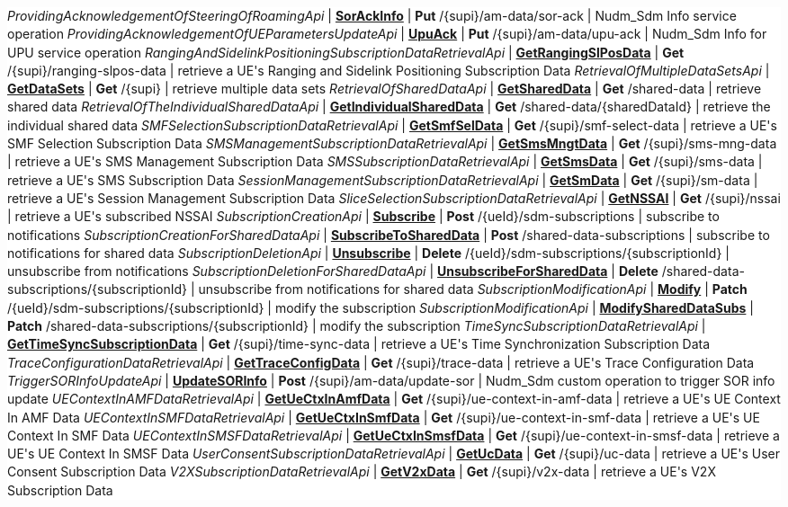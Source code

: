 *ProvidingAcknowledgementOfSteeringOfRoamingApi* | [**SorAckInfo**](docs/ProvidingAcknowledgementOfSteeringOfRoamingApi.md#sorackinfo) | **Put** /{supi}/am-data/sor-ack | Nudm_Sdm Info service operation
*ProvidingAcknowledgementOfUEParametersUpdateApi* | [**UpuAck**](docs/ProvidingAcknowledgementOfUEParametersUpdateApi.md#upuack) | **Put** /{supi}/am-data/upu-ack | Nudm_Sdm Info for UPU service operation
*RangingAndSidelinkPositioningSubscriptionDataRetrievalApi* | [**GetRangingSlPosData**](docs/RangingAndSidelinkPositioningSubscriptionDataRetrievalApi.md#getrangingslposdata) | **Get** /{supi}/ranging-slpos-data | retrieve a UE&#x27;s Ranging and Sidelink Positioning Subscription Data
*RetrievalOfMultipleDataSetsApi* | [**GetDataSets**](docs/RetrievalOfMultipleDataSetsApi.md#getdatasets) | **Get** /{supi} | retrieve multiple data sets
*RetrievalOfSharedDataApi* | [**GetSharedData**](docs/RetrievalOfSharedDataApi.md#getshareddata) | **Get** /shared-data | retrieve shared data
*RetrievalOfTheIndividualSharedDataApi* | [**GetIndividualSharedData**](docs/RetrievalOfTheIndividualSharedDataApi.md#getindividualshareddata) | **Get** /shared-data/{sharedDataId} | retrieve the individual shared data
*SMFSelectionSubscriptionDataRetrievalApi* | [**GetSmfSelData**](docs/SMFSelectionSubscriptionDataRetrievalApi.md#getsmfseldata) | **Get** /{supi}/smf-select-data | retrieve a UE&#x27;s SMF Selection Subscription Data
*SMSManagementSubscriptionDataRetrievalApi* | [**GetSmsMngtData**](docs/SMSManagementSubscriptionDataRetrievalApi.md#getsmsmngtdata) | **Get** /{supi}/sms-mng-data | retrieve a UE&#x27;s SMS Management Subscription Data
*SMSSubscriptionDataRetrievalApi* | [**GetSmsData**](docs/SMSSubscriptionDataRetrievalApi.md#getsmsdata) | **Get** /{supi}/sms-data | retrieve a UE&#x27;s SMS Subscription Data
*SessionManagementSubscriptionDataRetrievalApi* | [**GetSmData**](docs/SessionManagementSubscriptionDataRetrievalApi.md#getsmdata) | **Get** /{supi}/sm-data | retrieve a UE&#x27;s Session Management Subscription Data
*SliceSelectionSubscriptionDataRetrievalApi* | [**GetNSSAI**](docs/SliceSelectionSubscriptionDataRetrievalApi.md#getnssai) | **Get** /{supi}/nssai | retrieve a UE&#x27;s subscribed NSSAI
*SubscriptionCreationApi* | [**Subscribe**](docs/SubscriptionCreationApi.md#subscribe) | **Post** /{ueId}/sdm-subscriptions | subscribe to notifications
*SubscriptionCreationForSharedDataApi* | [**SubscribeToSharedData**](docs/SubscriptionCreationForSharedDataApi.md#subscribetoshareddata) | **Post** /shared-data-subscriptions | subscribe to notifications for shared data
*SubscriptionDeletionApi* | [**Unsubscribe**](docs/SubscriptionDeletionApi.md#unsubscribe) | **Delete** /{ueId}/sdm-subscriptions/{subscriptionId} | unsubscribe from notifications
*SubscriptionDeletionForSharedDataApi* | [**UnsubscribeForSharedData**](docs/SubscriptionDeletionForSharedDataApi.md#unsubscribeforshareddata) | **Delete** /shared-data-subscriptions/{subscriptionId} | unsubscribe from notifications for shared data
*SubscriptionModificationApi* | [**Modify**](docs/SubscriptionModificationApi.md#modify) | **Patch** /{ueId}/sdm-subscriptions/{subscriptionId} | modify the subscription
*SubscriptionModificationApi* | [**ModifySharedDataSubs**](docs/SubscriptionModificationApi.md#modifyshareddatasubs) | **Patch** /shared-data-subscriptions/{subscriptionId} | modify the subscription
*TimeSyncSubscriptionDataRetrievalApi* | [**GetTimeSyncSubscriptionData**](docs/TimeSyncSubscriptionDataRetrievalApi.md#gettimesyncsubscriptiondata) | **Get** /{supi}/time-sync-data | retrieve a UE&#x27;s Time Synchronization Subscription Data
*TraceConfigurationDataRetrievalApi* | [**GetTraceConfigData**](docs/TraceConfigurationDataRetrievalApi.md#gettraceconfigdata) | **Get** /{supi}/trace-data | retrieve a UE&#x27;s Trace Configuration Data
*TriggerSORInfoUpdateApi* | [**UpdateSORInfo**](docs/TriggerSORInfoUpdateApi.md#updatesorinfo) | **Post** /{supi}/am-data/update-sor | Nudm_Sdm custom operation to trigger SOR info update
*UEContextInAMFDataRetrievalApi* | [**GetUeCtxInAmfData**](docs/UEContextInAMFDataRetrievalApi.md#getuectxinamfdata) | **Get** /{supi}/ue-context-in-amf-data | retrieve a UE&#x27;s UE Context In AMF Data
*UEContextInSMFDataRetrievalApi* | [**GetUeCtxInSmfData**](docs/UEContextInSMFDataRetrievalApi.md#getuectxinsmfdata) | **Get** /{supi}/ue-context-in-smf-data | retrieve a UE&#x27;s UE Context In SMF Data
*UEContextInSMSFDataRetrievalApi* | [**GetUeCtxInSmsfData**](docs/UEContextInSMSFDataRetrievalApi.md#getuectxinsmsfdata) | **Get** /{supi}/ue-context-in-smsf-data | retrieve a UE&#x27;s UE Context In SMSF Data
*UserConsentSubscriptionDataRetrievalApi* | [**GetUcData**](docs/UserConsentSubscriptionDataRetrievalApi.md#getucdata) | **Get** /{supi}/uc-data | retrieve a UE&#x27;s User Consent Subscription Data
*V2XSubscriptionDataRetrievalApi* | [**GetV2xData**](docs/V2XSubscriptionDataRetrievalApi.md#getv2xdata) | **Get** /{supi}/v2x-data | retrieve a UE&#x27;s V2X Subscription Data